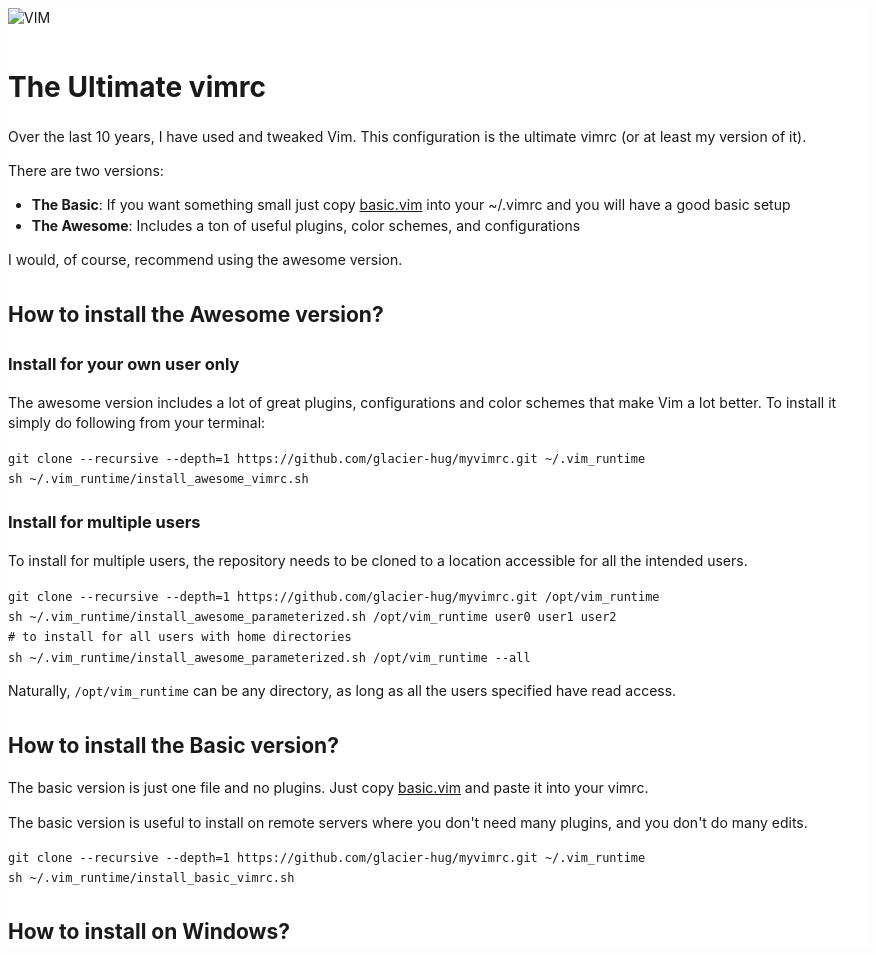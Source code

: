 ![VIM](https://dnp4pehkvoo6n.cloudfront.net/43c5af597bd5c1a64eb1829f011c208f/as/Ultimate%20Vimrc.svg)

# The Ultimate vimrc

Over the last 10 years, I have used and tweaked Vim. This configuration is the ultimate vimrc (or at least my version of it).

There are two versions:

* **The Basic**: If you want something small just copy [basic.vim](https://github.com/glacier-hug/vimrc/blob/master/vimrcs/basic.vim) into your ~/.vimrc and you will have a good basic setup
* **The Awesome**: Includes a ton of useful plugins, color schemes, and configurations

I would, of course, recommend using the awesome version.


## How to install the Awesome version?
### Install for your own user only
The awesome version includes a lot of great plugins, configurations and color schemes that make Vim a lot better. To install it simply do following from your terminal:

	git clone --recursive --depth=1 https://github.com/glacier-hug/myvimrc.git ~/.vim_runtime
	sh ~/.vim_runtime/install_awesome_vimrc.sh
	
### Install for multiple users
To install for multiple users, the repository needs to be cloned to a location accessible for all the intended users.

	git clone --recursive --depth=1 https://github.com/glacier-hug/myvimrc.git /opt/vim_runtime
	sh ~/.vim_runtime/install_awesome_parameterized.sh /opt/vim_runtime user0 user1 user2
	# to install for all users with home directories
	sh ~/.vim_runtime/install_awesome_parameterized.sh /opt/vim_runtime --all
	
Naturally, `/opt/vim_runtime` can be any directory, as long as all the users specified have read access.



## How to install the Basic version?

The basic version is just one file and no plugins. Just copy [basic.vim](https://github.com/glacier-hug/vimrc/blob/master/vimrcs/basic.vim) and paste it into your vimrc.

The basic version is useful to install on remote servers where you don't need many plugins, and you don't do many edits.

	git clone --recursive --depth=1 https://github.com/glacier-hug/myvimrc.git ~/.vim_runtime
	sh ~/.vim_runtime/install_basic_vimrc.sh


## How to install on Windows?

